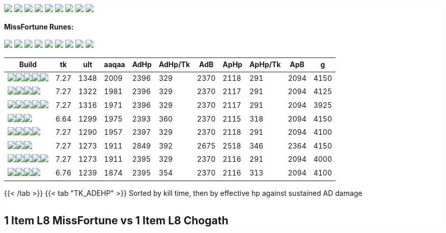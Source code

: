 


![](/Styles/Resolve/GraspOfTheUndying/GraspOfTheUndying.png)
![](/Styles/Resolve/Demolish/Demolish.png)
![](/Styles/Resolve/SecondWind/SecondWind.png)
![](/Styles/Resolve/Overgrowth/Overgrowth.png)
![](/Styles/Inspiration/MagicalFootwear/MagicalFootwear.png)
![](/Styles/Resolve/ApproachVelocity/ApproachVelocity.png)
![](/StatMods/StatModsAttackSpeedIcon.png)
![](/StatMods/StatModsHealthScalingIcon.png)
![](/StatMods/StatModsHealthScalingIcon.png)



**MissFortune Runes:**


![](/Styles/Precision/PressTheAttack/PressTheAttack.png)
![](/Styles/Precision/PresenceOfMind/PresenceOfMind.png)
![](/Styles/Precision/Haste/Haste.png)
![](/Styles/Precision/CutDown/CutDown.png)
![](/Styles/Sorcery/AbsoluteFocus/AbsoluteFocus.png)
![](/Styles/Sorcery/GatheringStorm/GatheringStorm.png)
![](/StatMods/StatModsAdaptiveForceIcon.png)
![](/StatMods/StatModsAdaptiveForceIcon.png)
![](/StatMods/StatModsHealthScalingIcon.png)





 Build |tk|ult|aaqaa|AdHp|AdHp/Tk|AdB|ApHp|ApHp/Tk|ApB|g
-|-|-|-|-|-|-|-|-|-|-
![](/item/3142.png)![](/item/1001.png)![](/item/1055.png)![](/item/1036.png)![](/item/1036.png)|7.27|1348|2009|2396|329|2370|2118|291|2094|4150
![](/item/6695.png)![](/item/1001.png)![](/item/1055.png)![](/item/1037.png)|7.27|1322|1981|2396|329|2370|2117|291|2094|4125
![](/item/3134.png)![](/item/1001.png)![](/item/1055.png)![](/item/1038.png)![](/item/1037.png)|7.27|1316|1971|2396|329|2370|2117|291|2094|3925
![](/item/3031.png)![](/item/1001.png)![](/item/1055.png)|6.64|1299|1975|2393|360|2370|2115|318|2094|4150
![](/item/3036.png)![](/item/1001.png)![](/item/1055.png)![](/item/1036.png)|7.27|1290|1957|2397|329|2370|2118|291|2094|4100
![](/item/3072.png)![](/item/1001.png)![](/item/1055.png)|7.27|1273|1911|2849|392|2675|2518|346|2364|4150
![](/item/1001.png)![](/item/1055.png)![](/item/1038.png)![](/item/1038.png)![](/item/1036.png)|7.27|1273|1911|2395|329|2370|2116|291|2094|4000
![](/item/6696.png)![](/item/1001.png)![](/item/1055.png)![](/item/1036.png)|6.76|1239|1874|2395|354|2370|2116|313|2094|4100
{{< /tab >}}
{{< tab "TK_ADEHP" >}}
Sorted by kill time, then by effective hp against sustained AD damage
## 1 Item L8 MissFortune vs 1 Item L8 Chogath

